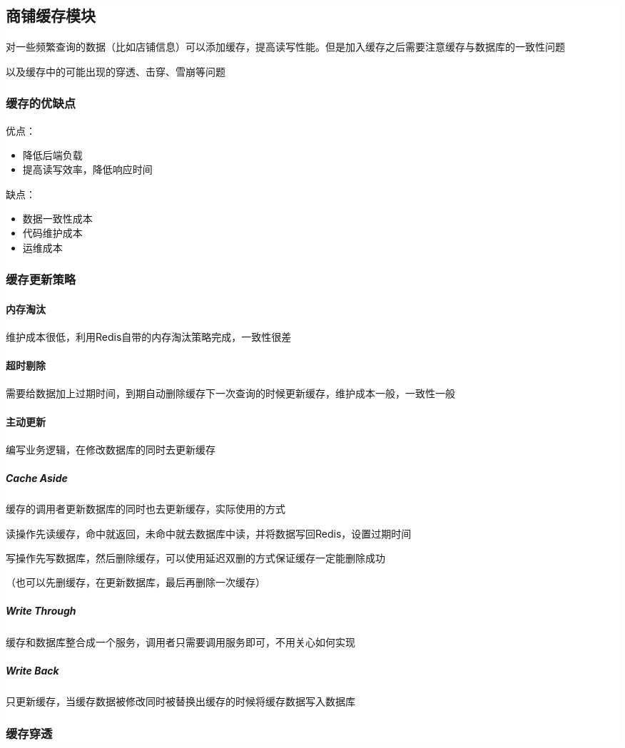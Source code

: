 ## 商铺缓存模块

对一些频繁查询的数据（比如店铺信息）可以添加缓存，提高读写性能。但是加入缓存之后需要注意缓存与数据库的一致性问题

以及缓存中的可能出现的穿透、击穿、雪崩等问题



### 缓存的优缺点

优点：

- 降低后端负载
- 提高读写效率，降低响应时间

缺点：

- 数据一致性成本
- 代码维护成本
- 运维成本



### 缓存更新策略

#### 内存淘汰

维护成本很低，利用Redis自带的内存淘汰策略完成，一致性很差

#### 超时剔除

需要给数据加上过期时间，到期自动删除缓存下一次查询的时候更新缓存，维护成本一般，一致性一般

#### 主动更新

编写业务逻辑，在修改数据库的同时去更新缓存

##### Cache Aside

缓存的调用者更新数据库的同时也去更新缓存，实际使用的方式

读操作先读缓存，命中就返回，未命中就去数据库中读，并将数据写回Redis，设置过期时间

写操作先写数据库，然后删除缓存，可以使用延迟双删的方式保证缓存一定能删除成功

（也可以先删缓存，在更新数据库，最后再删除一次缓存）



##### Write Through

缓存和数据库整合成一个服务，调用者只需要调用服务即可，不用关心如何实现

##### Write Back

只更新缓存，当缓存数据被修改同时被替换出缓存的时候将缓存数据写入数据库



### 缓存穿透
